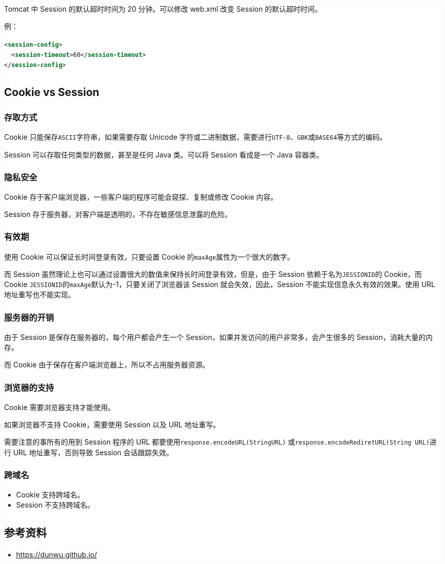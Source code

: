 Tomcat 中 Session 的默认超时时间为 20 分钟。可以修改 web.xml 改变 Session 的默认超时时间。

例：

```xml
<session-config>
  <session-timeout>60</session-timeout>
</session-config>
```


## Cookie vs Session

### 存取方式

Cookie 只能保存`ASCII`字符串，如果需要存取 Unicode 字符或二进制数据，需要进行`UTF-8`、`GBK`或`BASE64`等方式的编码。

Session 可以存取任何类型的数据，甚至是任何 Java 类。可以将 Session 看成是一个 Java 容器类。

### 隐私安全

Cookie 存于客户端浏览器，一些客户端的程序可能会窥探、复制或修改 Cookie 内容。

Session 存于服务器，对客户端是透明的，不存在敏感信息泄露的危险。

### 有效期

使用 Cookie 可以保证长时间登录有效，只要设置 Cookie 的`maxAge`属性为一个很大的数字。

而 Session 虽然理论上也可以通过设置很大的数值来保持长时间登录有效，但是，由于 Session 依赖于名为`JESSIONID`的 Cookie，而 Cookie `JESSIONID`的`maxAge`默认为-1，只要关闭了浏览器该 Session 就会失效，因此，Session 不能实现信息永久有效的效果。使用 URL 地址重写也不能实现。

### 服务器的开销

由于 Session 是保存在服务器的，每个用户都会产生一个 Session，如果并发访问的用户非常多，会产生很多的 Session，消耗大量的内存。

而 Cookie 由于保存在客户端浏览器上，所以不占用服务器资源。

### 浏览器的支持

Cookie 需要浏览器支持才能使用。

如果浏览器不支持 Cookie，需要使用 Session 以及 URL 地址重写。

需要注意的事所有的用到 Session 程序的 URL 都要使用`response.encodeURL(StringURL)` 或`response.encodeRediretURL(String URL)`进行 URL 地址重写，否则导致 Session 会话跟踪失效。

### 跨域名

- Cookie 支持跨域名。
- Session 不支持跨域名。

## 参考资料

- https://dunwu.github.io/